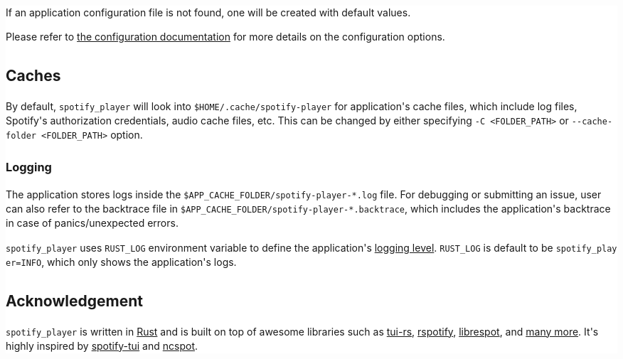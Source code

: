 If an application configuration file is not found, one will be created with default values.

Please refer to [the configuration documentation](docs/config.md) for more details on the configuration options.

## Caches

By default, `spotify_player` will look into `$HOME/.cache/spotify-player` for application's cache files, which include log files, Spotify's authorization credentials, audio cache files, etc. This can be changed by either specifying `-C <FOLDER_PATH>` or `--cache-folder <FOLDER_PATH>` option.

### Logging

The application stores logs inside the `$APP_CACHE_FOLDER/spotify-player-*.log` file. For debugging or submitting an issue, user can also refer to the backtrace file in `$APP_CACHE_FOLDER/spotify-player-*.backtrace`, which includes the application's backtrace in case of panics/unexpected errors.

`spotify_player` uses `RUST_LOG` environment variable to define the application's [logging level](https://docs.rs/log/0.4.14/log/enum.Level.html). `RUST_LOG` is default to be `spotify_player=INFO`, which only shows the application's logs.

## Acknowledgement

`spotify_player` is written in [Rust](https://www.rust-lang.org) and is built on top of awesome libraries such as [tui-rs](https://github.com/fdehau/tui-rs), [rspotify](https://github.com/ramsayleung/rspotify), [librespot](https://github.com/librespot-org/librespot), and [many more](spotify_player/Cargo.toml). It's highly inspired by [spotify-tui](https://github.com/Rigellute/spotify-tui) and [ncspot](https://github.com/hrkfdn/ncspot).
